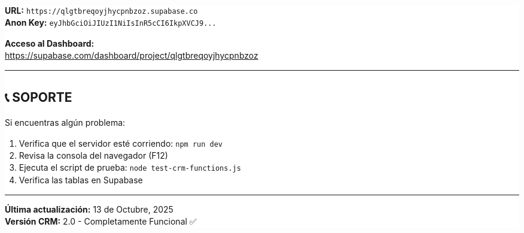 **URL:** `https://qlgtbreqoyjhycpnbzoz.supabase.co`  
**Anon Key:** `eyJhbGciOiJIUzI1NiIsInR5cCI6IkpXVCJ9...`

**Acceso al Dashboard:**  
https://supabase.com/dashboard/project/qlgtbreqoyjhycpnbzoz

---

## 📞 **SOPORTE**

Si encuentras algún problema:
1. Verifica que el servidor esté corriendo: `npm run dev`
2. Revisa la consola del navegador (F12)
3. Ejecuta el script de prueba: `node test-crm-functions.js`
4. Verifica las tablas en Supabase

---

**Última actualización:** 13 de Octubre, 2025  
**Versión CRM:** 2.0 - Completamente Funcional ✅
